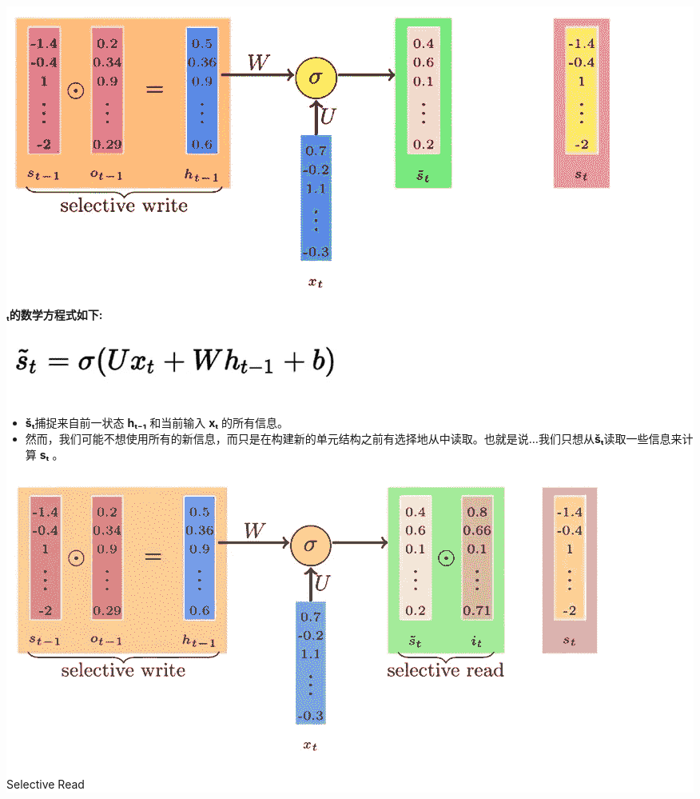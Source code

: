 ![](img/4dc333fb1b27be0598d7102a4f917e51.png)

**ₜ的数学方程式如下:**

![](img/2de3bafdc416918d03525955c2313803.png)

*   **šₜ**捕捉来自前一状态 **hₜ₋₁** 和当前输入 **xₜ** 的所有信息。
*   然而，我们可能不想使用所有的新信息，而只是在构建新的单元结构之前有选择地从中读取。也就是说…我们只想从**šₜ**读取一些信息来计算 **sₜ** 。

![](img/1cde422c16fa5d7660ebf11c79a7b11e.png)

Selective Read
